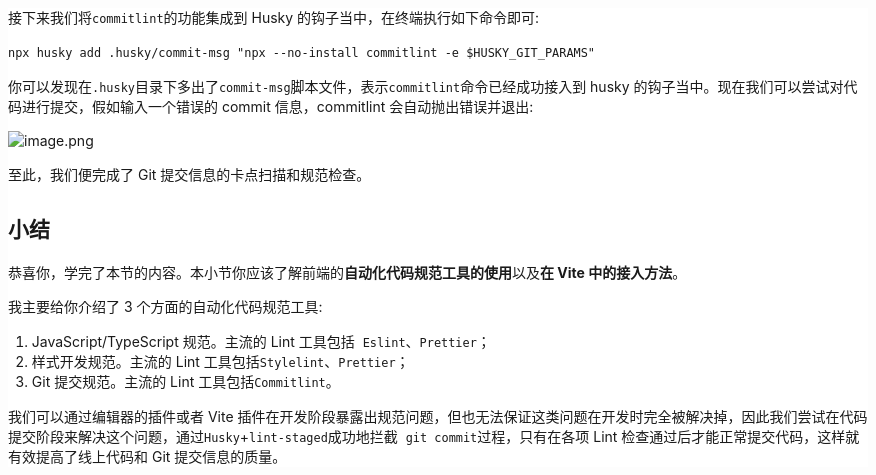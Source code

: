 接下来我们将`commitlint`的功能集成到 Husky 的钩子当中，在终端执行如下命令即可:

```
npx husky add .husky/commit-msg "npx --no-install commitlint -e $HUSKY_GIT_PARAMS"
```

你可以发现在`.husky`目录下多出了`commit-msg`脚本文件，表示`commitlint`命令已经成功接入到 husky 的钩子当中。现在我们可以尝试对代码进行提交，假如输入一个错误的 commit 信息，commitlint 会自动抛出错误并退出:

![image.png](https://p3-juejin.byteimg.com/tos-cn-i-k3u1fbpfcp/b80abad1ae374ef9b4450a2768a86c6f~tplv-k3u1fbpfcp-zoom-1.image)

至此，我们便完成了 Git 提交信息的卡点扫描和规范检查。

## 小结

恭喜你，学完了本节的内容。本小节你应该了解前端的**自动化代码规范工具的使用**以及**在 Vite 中的接入方法**。

我主要给你介绍了 3 个方面的自动化代码规范工具:

1.  JavaScript/TypeScript 规范。主流的 Lint 工具包括  `Eslint`、`Prettier`；
1.  样式开发规范。主流的 Lint 工具包括`Stylelint`、`Prettier`；
1.  Git 提交规范。主流的 Lint 工具包括`Commitlint`。

我们可以通过编辑器的插件或者 Vite 插件在开发阶段暴露出规范问题，但也无法保证这类问题在开发时完全被解决掉，因此我们尝试在代码提交阶段来解决这个问题，通过`Husky`+`lint-staged`成功地拦截  `git commit`过程，只有在各项 Lint 检查通过后才能正常提交代码，这样就有效提高了线上代码和 Git 提交信息的质量。
